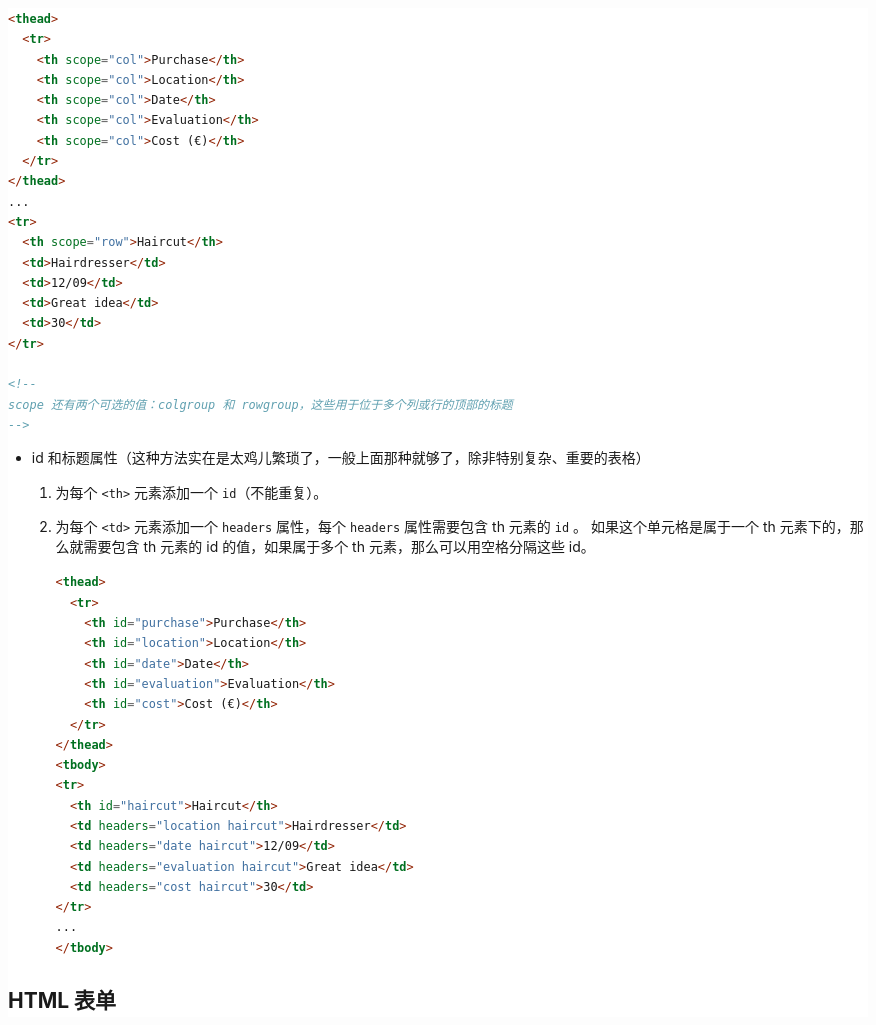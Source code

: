   ```html
  <thead>
    <tr>
      <th scope="col">Purchase</th>
      <th scope="col">Location</th>
      <th scope="col">Date</th>
      <th scope="col">Evaluation</th>
      <th scope="col">Cost (€)</th>
    </tr>
  </thead>
  ...
  <tr>
    <th scope="row">Haircut</th>
    <td>Hairdresser</td>
    <td>12/09</td>
    <td>Great idea</td>
    <td>30</td>
  </tr>
  
  <!--
  scope 还有两个可选的值：colgroup 和 rowgroup，这些用于位于多个列或行的顶部的标题
  -->
  ```

- id 和标题属性（这种方法实在是太鸡儿繁琐了，一般上面那种就够了，除非特别复杂、重要的表格）

  1. 为每个 `<th>` 元素添加一个 `id`（不能重复）。

  2. 为每个 `<td>` 元素添加一个 `headers` 属性，每个 `headers` 属性需要包含 th 元素的 `id` 。 如果这个单元格是属于一个 th 元素下的，那么就需要包含 th 元素的 id 的值，如果属于多个 th 元素，那么可以用空格分隔这些 id。

     ```html
     <thead>
       <tr>
         <th id="purchase">Purchase</th>
         <th id="location">Location</th>
         <th id="date">Date</th>
         <th id="evaluation">Evaluation</th>
         <th id="cost">Cost (€)</th>
       </tr>
     </thead>
     <tbody>
     <tr>
       <th id="haircut">Haircut</th>
       <td headers="location haircut">Hairdresser</td>
       <td headers="date haircut">12/09</td>
       <td headers="evaluation haircut">Great idea</td>
       <td headers="cost haircut">30</td>
     </tr>
     ...
     </tbody>
     ```

## HTML 表单
